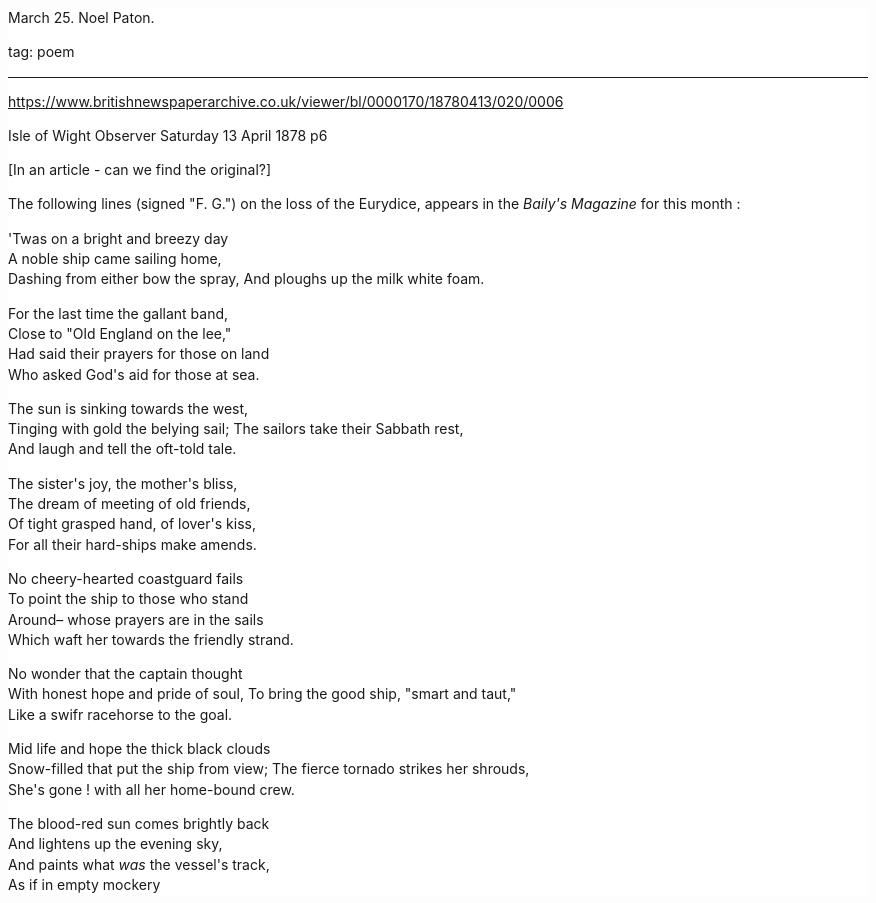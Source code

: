 March 25. Noel Paton.

tag: poem

---

https://www.britishnewspaperarchive.co.uk/viewer/bl/0000170/18780413/020/0006

Isle of Wight Observer
Saturday 13 April 1878
p6


[In an article - can we find the original?]

The following lines (signed "F. G.") on the loss  of the Eurydice, appears in the *Baily's Magazine* for this month :

'Twas on a bright and breezy day  
A noble ship came sailing home,  
Dashing from either bow the spray,
And ploughs up the milk white foam.

For the last time the gallant band,  
Close to "Old England on the lee,"  
Had said their prayers for those on land  
Who asked God's aid for those at sea.

The sun is sinking towards the west,  
Tinging with gold the belying sail;
The sailors take their Sabbath rest,  
And laugh and tell the oft-told tale.

The sister's joy, the mother's bliss,  
The dream of meeting of old friends,  
Of tight grasped hand, of lover's kiss,  
For all their hard-ships make amends.

No cheery-hearted coastguard fails  
To point the ship to those who stand  
Around– whose prayers are in the sails  
Which waft her towards the friendly strand.

No wonder that the captain thought  
With honest hope and pride of soul,
To bring the good ship, "smart and taut,"  
Like a swifr racehorse to the goal.

Mid life and hope the thick black clouds  
Snow-filled that put the ship from view;
The fierce tornado strikes her shrouds,  
She's gone ! with all her home-bound crew.

The blood-red sun comes brightly back  
And lightens up the evening sky,  
And  paints what *was* the vessel's track,  
As if in empty mockery
